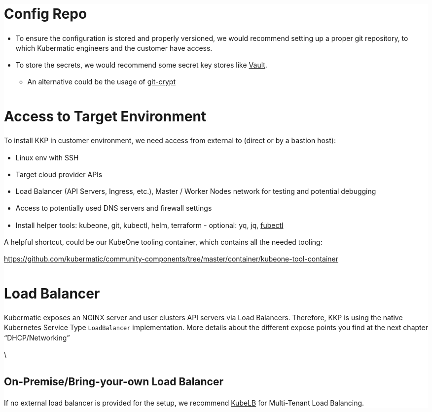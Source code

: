 # **Config Repo**

- To ensure the configuration is stored and properly versioned, we would recommend setting up a proper git repository, to which Kubermatic engineers and the customer have access.

- To store the secrets, we would recommend some secret key stores like [Vault](https://www.vaultproject.io/).

  - An alternative could be the usage of [git-crypt](https://github.com/AGWA/git-crypt)

# **Access to Target Environment**

To install KKP in customer environment, we need access from external to (direct or by a bastion host):

- Linux env with SSH

- Target cloud provider APIs

- Load Balancer (API Servers, Ingress, etc.), Master / Worker Nodes network for testing and potential debugging 

- Access to potentially used DNS servers and firewall settings

- Install helper tools: kubeone, git, kubectl, helm, terraform - optional: yq, jq, [fubectl](https://github.com/kubermatic/fubectl)

A helpful shortcut, could be our KubeOne tooling container, which contains all the needed tooling:

<https://github.com/kubermatic/community-components/tree/master/container/kubeone-tool-container> 

# **Load Balancer**

Kubermatic exposes an NGINX server and user clusters API servers via Load Balancers. Therefore, KKP is using the native Kubernetes Service Type `LoadBalancer` implementation. More details about the different expose points you find at the next chapter “DHCP/Networking”

\



## **On-Premise/Bring-your-own Load Balancer**

If no external load balancer is provided for the setup, we recommend [KubeLB](https://docs.kubermatic.com/kubelb) for Multi-Tenant Load Balancing. 
